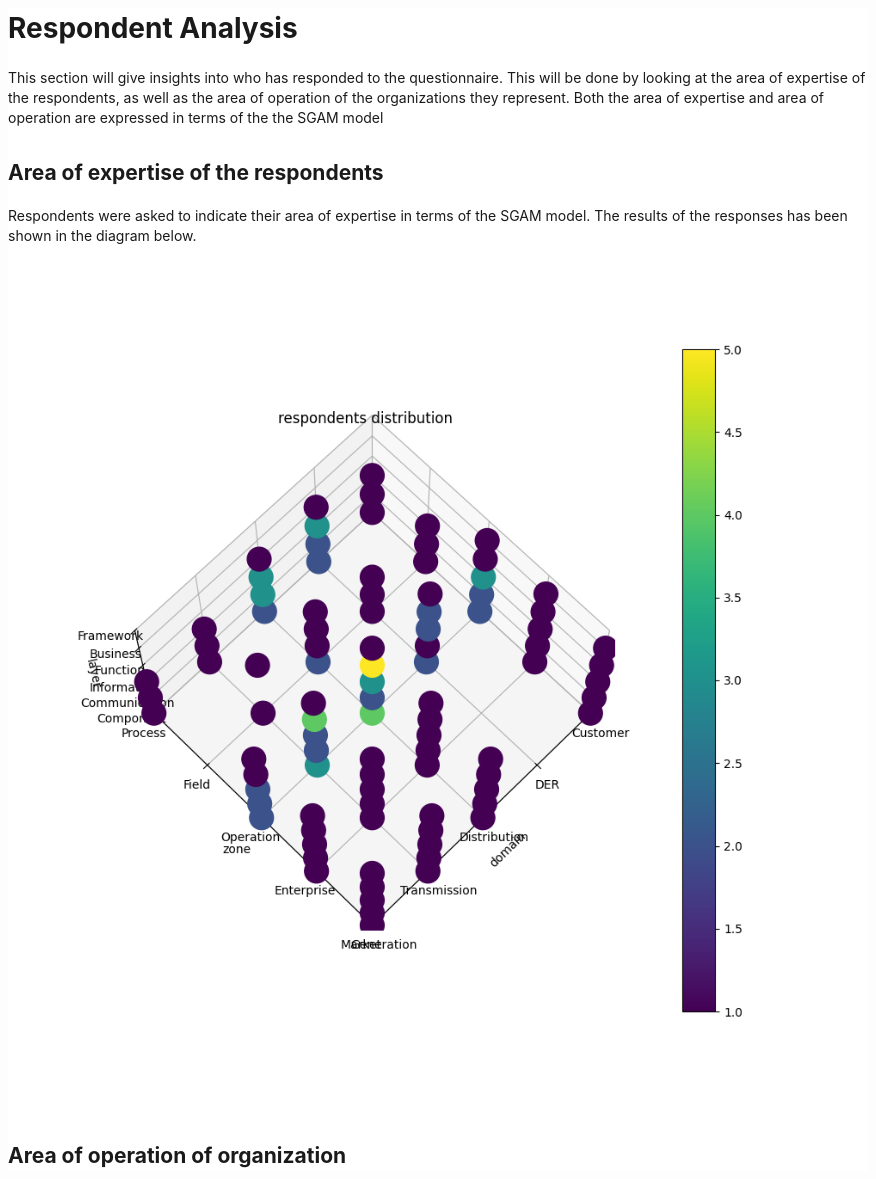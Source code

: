 # Respondent Analysis


This section will give insights into who has responded to the questionnaire. This will be done by looking at the area of expertise of the respondents, as well as the area of operation of the organizations they represent. Both the area of expertise and area of operation are expressed in terms of the the SGAM model
## Area of expertise of the respondents


Respondents were asked to indicate their area of expertise in terms of the SGAM model. The results of the responses has been shown in the diagram below.  
![Area of expertise of the respondents](OSMSES-2024_respondents_tube_in_the_cube.png)
## Area of operation of organization
